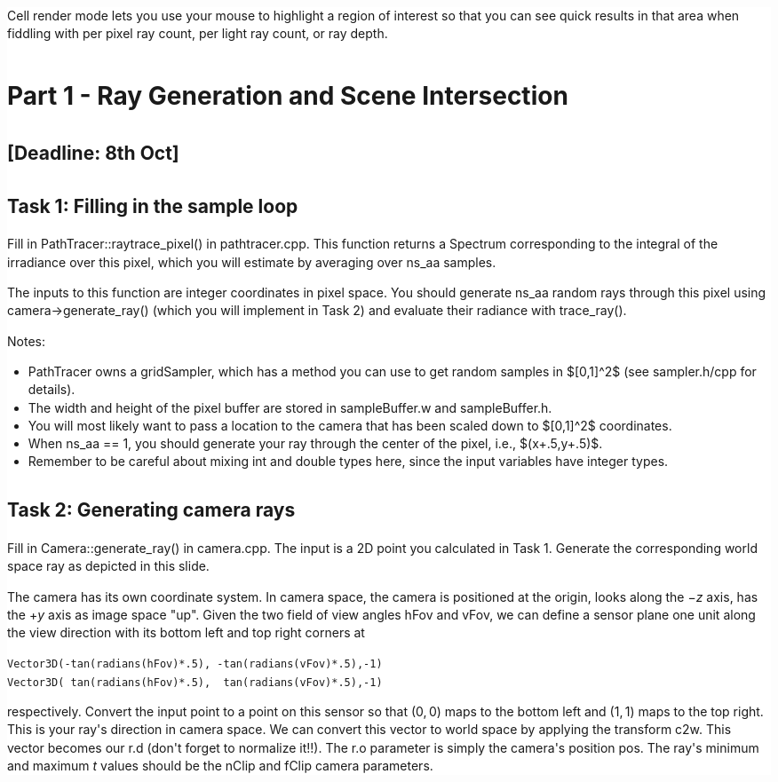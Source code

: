 Cell render mode lets you use your mouse to highlight a region of interest so that you can see quick results in that area when fiddling with per pixel ray count, per light ray count, or ray depth.

<h1>Part 1 - Ray Generation and Scene Intersection</h1>
<h2>[Deadline: 8th Oct]</h2>

<h2><b>Task 1: Filling in the sample loop</b></h2>

Fill in PathTracer::raytrace_pixel() in pathtracer.cpp. This function returns a Spectrum corresponding to the integral of the irradiance over this pixel, which you will estimate by averaging over ns_aa samples.

The inputs to this function are integer coordinates in pixel space. You should generate ns_aa random rays through this pixel using camera->generate_ray() (which you will implement in Task 2) and evaluate their radiance with trace_ray().

Notes:

<ul><li>PathTracer owns a gridSampler, which has a method you can use to get random samples in $[0,1]^2$ (see sampler.h/cpp for details).</li>
<li>The width and height of the pixel buffer are stored in sampleBuffer.w and sampleBuffer.h.</li>
<li>You will most likely want to pass a location to the camera that has been scaled down to $[0,1]^2$ coordinates.</li>
<li>When ns_aa == 1, you should generate your ray through the center of the pixel, i.e., $(x+.5,y+.5)$.</li>
<li>Remember to be careful about mixing int and double types here, since the input variables have integer types.</li>

</ul>


<h2><b>Task 2: Generating camera rays</b></h2>

Fill in Camera::generate_ray() in camera.cpp. The input is a 2D point you calculated in Task 1. Generate the corresponding world space ray as depicted in this slide.

The camera has its own coordinate system. In camera space, the camera is positioned at the origin, looks along the $-z$ axis, has the $+y$ axis as image space "up". Given the two field of view angles hFov and vFov, we can define a sensor plane one unit along the view direction with its bottom left and top right corners at
<pre class="prettyprint"><code><span class="typ">Vector3D</span><span class="pun">(-</span><span class="pln">tan</span><span class="pun">(</span><span class="pln">radians</span><span class="pun">(</span><span class="pln">hFov</span><span class="pun">)*.</span><span class="lit">5</span><span class="pun">),</span><span class="pln"> </span><span class="pun">-</span><span class="pln">tan</span><span class="pun">(</span><span class="pln">radians</span><span class="pun">(</span><span class="pln">vFov</span><span class="pun">)*.</span><span class="lit">5</span><span class="pun">),-</span><span class="lit">1</span><span class="pun">)</span><span class="pln">
</span><span class="typ">Vector3D</span><span class="pun">(</span><span class="pln"> tan</span><span class="pun">(</span><span class="pln">radians</span><span class="pun">(</span><span class="pln">hFov</span><span class="pun">)*.</span><span class="lit">5</span><span class="pun">),</span><span class="pln">  tan</span><span class="pun">(</span><span class="pln">radians</span><span class="pun">(</span><span class="pln">vFov</span><span class="pun">)*.</span><span class="lit">5</span><span class="pun">),-</span><span class="lit">1</span><span class="pun">)</span></code></pre>
respectively. Convert the input point to a point on this sensor so that $(0,0)$ maps to the bottom left and $(1,1)$ maps to the top right. This is your ray's direction in camera space. We can convert this vector to world space by applying the transform c2w. This vector becomes our r.d (don't forget to normalize it!!). The r.o parameter is simply the camera's position pos. The ray's minimum and maximum $t$ values should be the nClip and fClip camera parameters.
